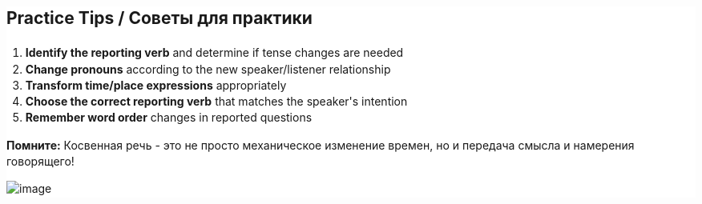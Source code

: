 
## Practice Tips / Советы для практики

1. **Identify the reporting verb** and determine if tense changes are needed
2. **Change pronouns** according to the new speaker/listener relationship
3. **Transform time/place expressions** appropriately
4. **Choose the correct reporting verb** that matches the speaker's intention
5. **Remember word order** changes in reported questions

**Помните:** Косвенная речь - это не просто механическое изменение времен, но и передача смысла и намерения говорящего!



![image](https://github.com/user-attachments/assets/1410e688-4e85-4486-91dd-c106b47fa6e7)
